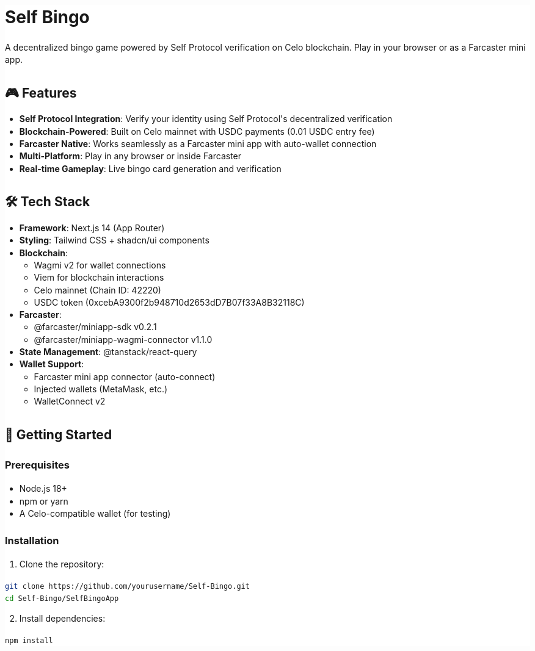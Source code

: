 # Self Bingo

A decentralized bingo game powered by Self Protocol verification on Celo blockchain. Play in your browser or as a Farcaster mini app.

## 🎮 Features

- **Self Protocol Integration**: Verify your identity using Self Protocol's decentralized verification
- **Blockchain-Powered**: Built on Celo mainnet with USDC payments (0.01 USDC entry fee)
- **Farcaster Native**: Works seamlessly as a Farcaster mini app with auto-wallet connection
- **Multi-Platform**: Play in any browser or inside Farcaster
- **Real-time Gameplay**: Live bingo card generation and verification

## 🛠️ Tech Stack

- **Framework**: Next.js 14 (App Router)
- **Styling**: Tailwind CSS + shadcn/ui components
- **Blockchain**:
  - Wagmi v2 for wallet connections
  - Viem for blockchain interactions
  - Celo mainnet (Chain ID: 42220)
  - USDC token (0xcebA9300f2b948710d2653dD7B07f33A8B32118C)
- **Farcaster**:
  - @farcaster/miniapp-sdk v0.2.1
  - @farcaster/miniapp-wagmi-connector v1.1.0
- **State Management**: @tanstack/react-query
- **Wallet Support**:
  - Farcaster mini app connector (auto-connect)
  - Injected wallets (MetaMask, etc.)
  - WalletConnect v2

## 🚀 Getting Started

### Prerequisites

- Node.js 18+
- npm or yarn
- A Celo-compatible wallet (for testing)

### Installation

1. Clone the repository:
```bash
git clone https://github.com/yourusername/Self-Bingo.git
cd Self-Bingo/SelfBingoApp
```

2. Install dependencies:
```bash
npm install
```
